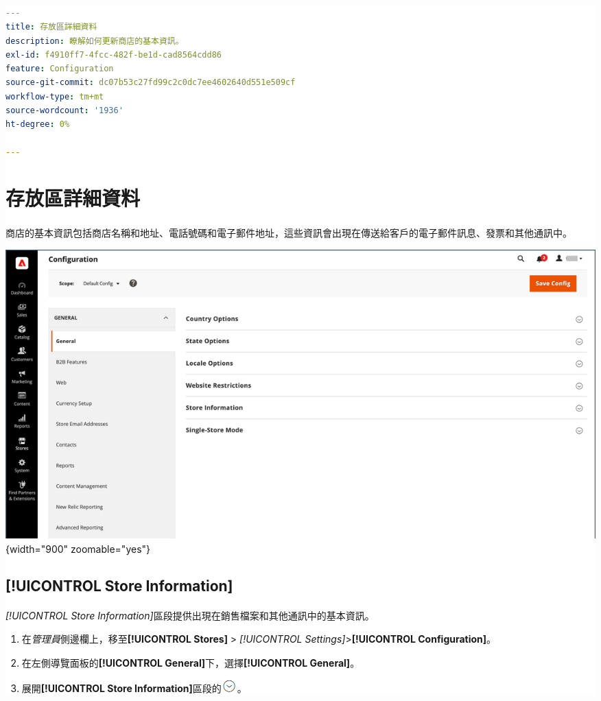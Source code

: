 ```yaml
---
title: 存放區詳細資料
description: 瞭解如何更新商店的基本資訊。
exl-id: f4910ff7-4fcc-482f-be1d-cad8564cdd86
feature: Configuration
source-git-commit: dc07b53c27fd99c2c0dc7ee4602640d551e509cf
workflow-type: tm+mt
source-wordcount: '1936'
ht-degree: 0%

---
```


# 存放區詳細資料

商店的基本資訊包括商店名稱和地址、電話號碼和電子郵件地址，這些資訊會出現在傳送給客戶的電子郵件訊息、發票和其他通訊中。

![一般設定 — 存放區詳細資料](./assets/config-general-store-details.png){width="900" zoomable="yes"}

## [!UICONTROL Store Information]

_[!UICONTROL Store Information]_&#x200B;區段提供出現在銷售檔案和其他通訊中的基本資訊。

1. 在&#x200B;_管理員_&#x200B;側邊欄上，移至&#x200B;**[!UICONTROL Stores]** > _[!UICONTROL Settings]_>**[!UICONTROL Configuration]**。

1. 在左側導覽面板的&#x200B;**[!UICONTROL General]**&#x200B;下，選擇&#x200B;**[!UICONTROL General]**。

1. 展開&#x200B;**[!UICONTROL Store Information]**&#x200B;區段的![擴充選擇器](../assets/icon-display-expand.png)。


[theme-guide]: https://developer.adobe.com/commerce/frontend-core/guide/themes/